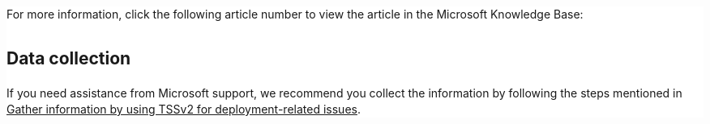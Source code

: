 For more information, click the following article number to view the article in the Microsoft Knowledge Base:

## Data collection

If you need assistance from Microsoft support, we recommend you collect the information by following the steps mentioned in [Gather information by using TSSv2 for deployment-related issues](../../windows-client/windows-troubleshooters/gather-information-using-tssv2-deployment.md).
